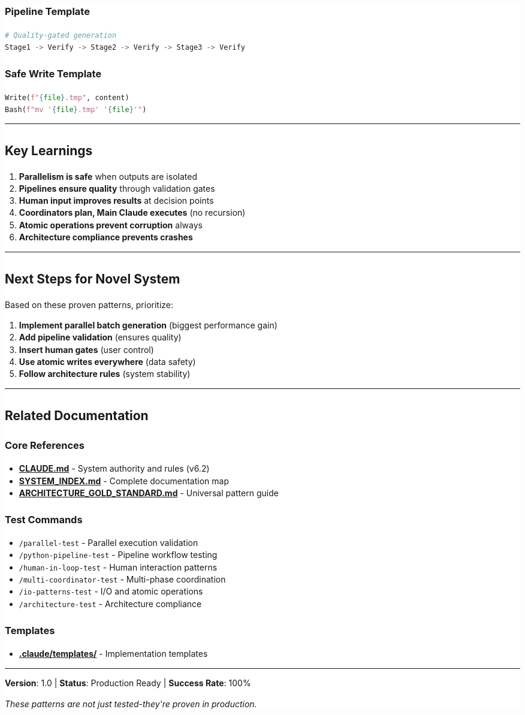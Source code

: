### Pipeline Template
```python
# Quality-gated generation
Stage1 -> Verify -> Stage2 -> Verify -> Stage3 -> Verify
```

### Safe Write Template
```python
Write(f"{file}.tmp", content)
Bash(f"mv '{file}.tmp' '{file}'")
```

---

## Key Learnings

1. **Parallelism is safe** when outputs are isolated
2. **Pipelines ensure quality** through validation gates
3. **Human input improves results** at decision points
4. **Coordinators plan, Main Claude executes** (no recursion)
5. **Atomic operations prevent corruption** always
6. **Architecture compliance prevents crashes**

---

## Next Steps for Novel System

Based on these proven patterns, prioritize:

1. **Implement parallel batch generation** (biggest performance gain)
2. **Add pipeline validation** (ensures quality)
3. **Insert human gates** (user control)
4. **Use atomic writes everywhere** (data safety)
5. **Follow architecture rules** (system stability)

---

## Related Documentation

### Core References
- **[CLAUDE.md](/CLAUDE.md)** - System authority and rules (v6.2)
- **[SYSTEM_INDEX.md](/SYSTEM_INDEX.md)** - Complete documentation map
- **[ARCHITECTURE_GOLD_STANDARD.md](templates/ARCHITECTURE_GOLD_STANDARD.md)** - Universal pattern guide

### Test Commands
- `/parallel-test` - Parallel execution validation
- `/python-pipeline-test` - Pipeline workflow testing
- `/human-in-loop-test` - Human interaction patterns
- `/multi-coordinator-test` - Multi-phase coordination
- `/io-patterns-test` - I/O and atomic operations
- `/architecture-test` - Architecture compliance

### Templates
- **[.claude/templates/](.claude/templates/)** - Implementation templates

---

**Version**: 1.0 | **Status**: Production Ready | **Success Rate**: 100%

*These patterns are not just tested-they're proven in production.*